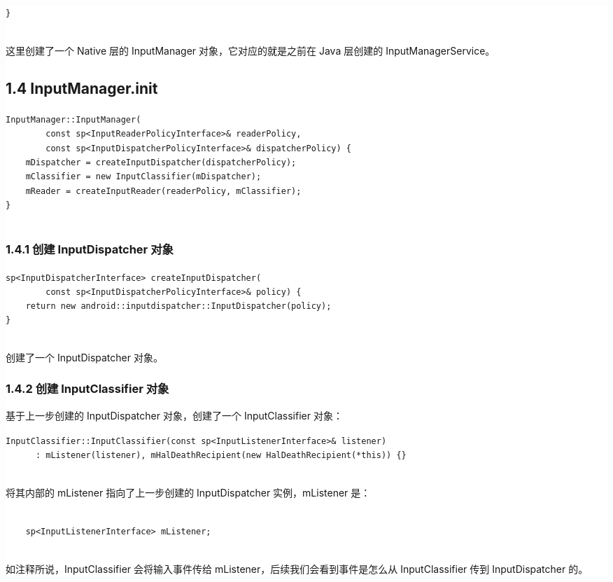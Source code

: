 ```
}


```

这里创建了一个 Native 层的 InputManager 对象，它对应的就是之前在 Java 层创建的 InputManagerService。

1.4 InputManager.init
---------------------

```
InputManager::InputManager(
        const sp<InputReaderPolicyInterface>& readerPolicy,
        const sp<InputDispatcherPolicyInterface>& dispatcherPolicy) {
    mDispatcher = createInputDispatcher(dispatcherPolicy);
    mClassifier = new InputClassifier(mDispatcher);
    mReader = createInputReader(readerPolicy, mClassifier);
}


```

### 1.4.1 创建 InputDispatcher 对象

```
sp<InputDispatcherInterface> createInputDispatcher(
        const sp<InputDispatcherPolicyInterface>& policy) {
    return new android::inputdispatcher::InputDispatcher(policy);
}


```

创建了一个 InputDispatcher 对象。

### 1.4.2 创建 InputClassifier 对象

基于上一步创建的 InputDispatcher 对象，创建了一个 InputClassifier 对象：

```
InputClassifier::InputClassifier(const sp<InputListenerInterface>& listener)
      : mListener(listener), mHalDeathRecipient(new HalDeathRecipient(*this)) {}


```

将其内部的 mListener 指向了上一步创建的 InputDispatcher 实例，mListener 是：

```
    
    sp<InputListenerInterface> mListener;


```

如注释所说，InputClassifier 会将输入事件传给 mListener，后续我们会看到事件是怎么从 InputClassifier 传到 InputDispatcher 的。
